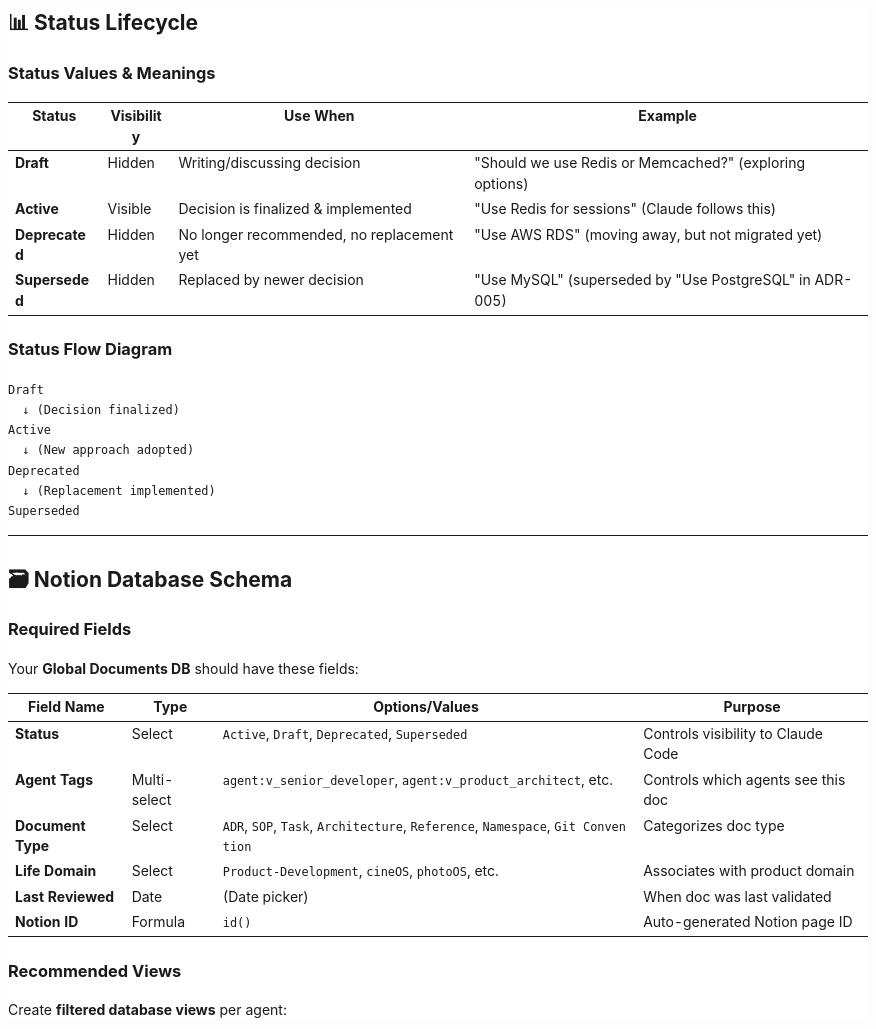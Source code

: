 
## 📊 Status Lifecycle

### Status Values & Meanings

| Status | Visibility | Use When | Example |
|--------|------------|----------|---------|
| **Draft** | Hidden | Writing/discussing decision | "Should we use Redis or Memcached?" (exploring options) |
| **Active** | Visible | Decision is finalized & implemented | "Use Redis for sessions" (Claude follows this) |
| **Deprecated** | Hidden | No longer recommended, no replacement yet | "Use AWS RDS" (moving away, but not migrated yet) |
| **Superseded** | Hidden | Replaced by newer decision | "Use MySQL" (superseded by "Use PostgreSQL" in ADR-005) |

### Status Flow Diagram

```
Draft
  ↓ (Decision finalized)
Active
  ↓ (New approach adopted)
Deprecated
  ↓ (Replacement implemented)
Superseded
```

---

## 🗃️ Notion Database Schema

### Required Fields

Your **Global Documents DB** should have these fields:

| Field Name | Type | Options/Values | Purpose |
|------------|------|----------------|---------|
| **Status** | Select | `Active`, `Draft`, `Deprecated`, `Superseded` | Controls visibility to Claude Code |
| **Agent Tags** | Multi-select | `agent:v_senior_developer`, `agent:v_product_architect`, etc. | Controls which agents see this doc |
| **Document Type** | Select | `ADR`, `SOP`, `Task`, `Architecture`, `Reference`, `Namespace`, `Git Convention` | Categorizes doc type |
| **Life Domain** | Select | `Product-Development`, `cineOS`, `photoOS`, etc. | Associates with product domain |
| **Last Reviewed** | Date | (Date picker) | When doc was last validated |
| **Notion ID** | Formula | `id()` | Auto-generated Notion page ID |

### Recommended Views

Create **filtered database views** per agent:

